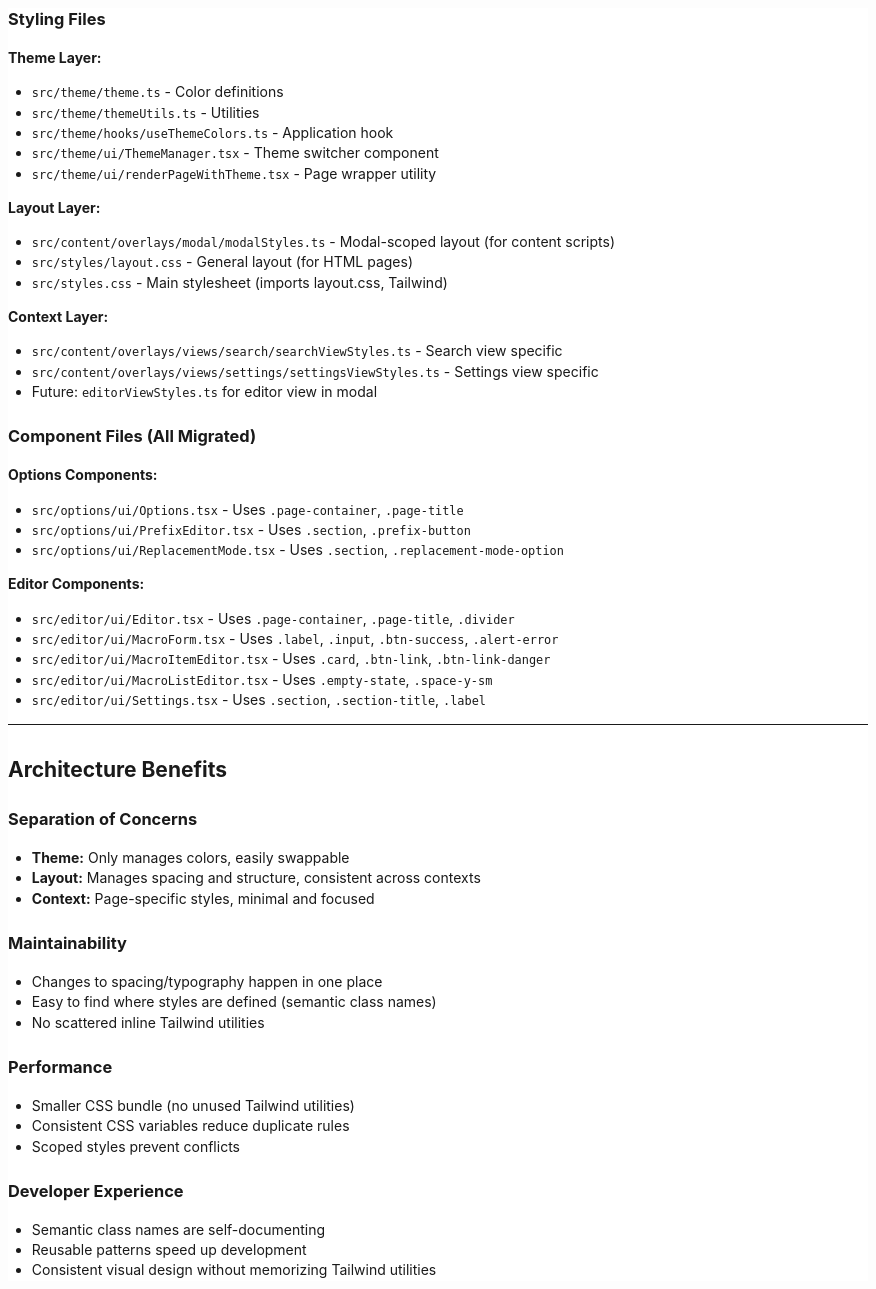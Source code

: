 ### Styling Files

**Theme Layer:**
- `src/theme/theme.ts` - Color definitions
- `src/theme/themeUtils.ts` - Utilities
- `src/theme/hooks/useThemeColors.ts` - Application hook
- `src/theme/ui/ThemeManager.tsx` - Theme switcher component
- `src/theme/ui/renderPageWithTheme.tsx` - Page wrapper utility

**Layout Layer:**
- `src/content/overlays/modal/modalStyles.ts` - Modal-scoped layout (for content scripts)
- `src/styles/layout.css` - General layout (for HTML pages)
- `src/styles.css` - Main stylesheet (imports layout.css, Tailwind)

**Context Layer:**
- `src/content/overlays/views/search/searchViewStyles.ts` - Search view specific
- `src/content/overlays/views/settings/settingsViewStyles.ts` - Settings view specific
- Future: `editorViewStyles.ts` for editor view in modal

### Component Files (All Migrated)

**Options Components:**
- `src/options/ui/Options.tsx` - Uses `.page-container`, `.page-title`
- `src/options/ui/PrefixEditor.tsx` - Uses `.section`, `.prefix-button`
- `src/options/ui/ReplacementMode.tsx` - Uses `.section`, `.replacement-mode-option`

**Editor Components:**
- `src/editor/ui/Editor.tsx` - Uses `.page-container`, `.page-title`, `.divider`
- `src/editor/ui/MacroForm.tsx` - Uses `.label`, `.input`, `.btn-success`, `.alert-error`
- `src/editor/ui/MacroItemEditor.tsx` - Uses `.card`, `.btn-link`, `.btn-link-danger`
- `src/editor/ui/MacroListEditor.tsx` - Uses `.empty-state`, `.space-y-sm`
- `src/editor/ui/Settings.tsx` - Uses `.section`, `.section-title`, `.label`

---

## Architecture Benefits

### Separation of Concerns
- **Theme:** Only manages colors, easily swappable
- **Layout:** Manages spacing and structure, consistent across contexts
- **Context:** Page-specific styles, minimal and focused

### Maintainability
- Changes to spacing/typography happen in one place
- Easy to find where styles are defined (semantic class names)
- No scattered inline Tailwind utilities

### Performance
- Smaller CSS bundle (no unused Tailwind utilities)
- Consistent CSS variables reduce duplicate rules
- Scoped styles prevent conflicts

### Developer Experience
- Semantic class names are self-documenting
- Reusable patterns speed up development
- Consistent visual design without memorizing Tailwind utilities
